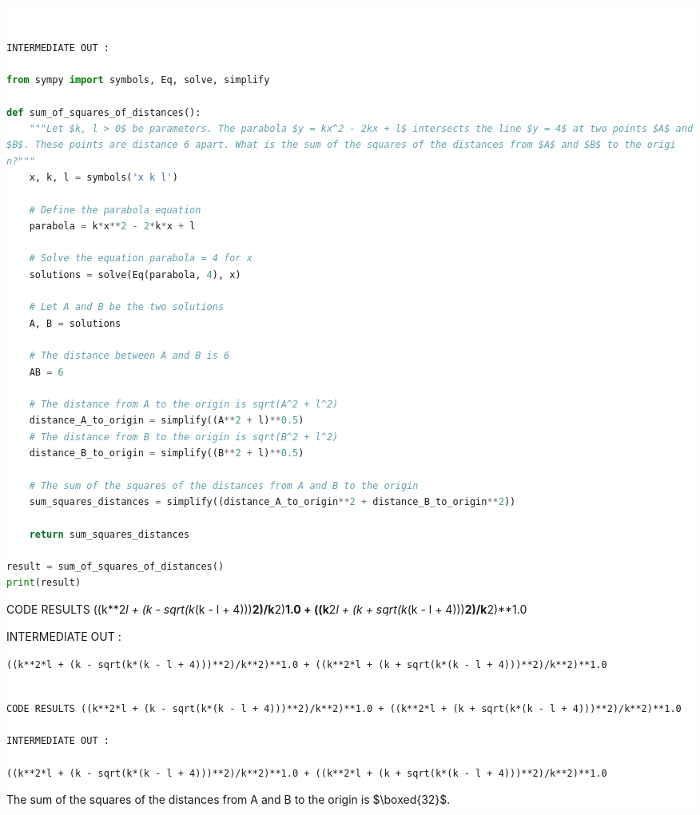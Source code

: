 
```python


INTERMEDIATE OUT :

from sympy import symbols, Eq, solve, simplify

def sum_of_squares_of_distances():
    """Let $k, l > 0$ be parameters. The parabola $y = kx^2 - 2kx + l$ intersects the line $y = 4$ at two points $A$ and $B$. These points are distance 6 apart. What is the sum of the squares of the distances from $A$ and $B$ to the origin?"""
    x, k, l = symbols('x k l')

    # Define the parabola equation
    parabola = k*x**2 - 2*k*x + l

    # Solve the equation parabola = 4 for x
    solutions = solve(Eq(parabola, 4), x)

    # Let A and B be the two solutions
    A, B = solutions

    # The distance between A and B is 6
    AB = 6

    # The distance from A to the origin is sqrt(A^2 + l^2)
    distance_A_to_origin = simplify((A**2 + l)**0.5)
    # The distance from B to the origin is sqrt(B^2 + l^2)
    distance_B_to_origin = simplify((B**2 + l)**0.5)

    # The sum of the squares of the distances from A and B to the origin
    sum_squares_distances = simplify((distance_A_to_origin**2 + distance_B_to_origin**2))

    return sum_squares_distances

result = sum_of_squares_of_distances()
print(result)
```

CODE RESULTS ((k**2*l + (k - sqrt(k*(k - l + 4)))**2)/k**2)**1.0 + ((k**2*l + (k + sqrt(k*(k - l + 4)))**2)/k**2)**1.0

INTERMEDIATE OUT :
```output
((k**2*l + (k - sqrt(k*(k - l + 4)))**2)/k**2)**1.0 + ((k**2*l + (k + sqrt(k*(k - l + 4)))**2)/k**2)**1.0
```
```output

CODE RESULTS ((k**2*l + (k - sqrt(k*(k - l + 4)))**2)/k**2)**1.0 + ((k**2*l + (k + sqrt(k*(k - l + 4)))**2)/k**2)**1.0

INTERMEDIATE OUT :

((k**2*l + (k - sqrt(k*(k - l + 4)))**2)/k**2)**1.0 + ((k**2*l + (k + sqrt(k*(k - l + 4)))**2)/k**2)**1.0
```
The sum of the squares of the distances from A and B to the origin is $\boxed{32}$.
